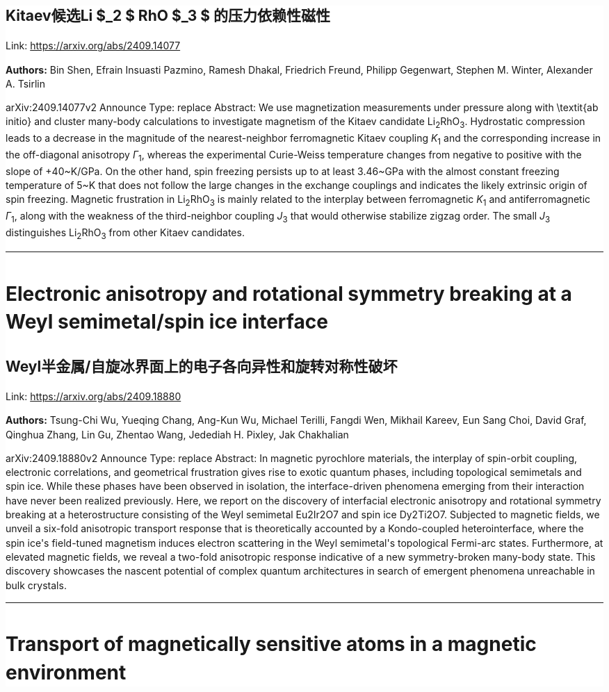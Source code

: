## Kitaev候选Li $_2 $ RhO $_3 $ 的压力依赖性磁性

Link: https://arxiv.org/abs/2409.14077

**Authors:** Bin Shen, Efrain Insuasti Pazmino, Ramesh Dhakal, Friedrich Freund, Philipp Gegenwart, Stephen M. Winter, Alexander A. Tsirlin

arXiv:2409.14077v2 Announce Type: replace 
Abstract: We use magnetization measurements under pressure along with \textit{ab initio} and cluster many-body calculations to investigate magnetism of the Kitaev candidate Li$_2$RhO$_3$. Hydrostatic compression leads to a decrease in the magnitude of the nearest-neighbor ferromagnetic Kitaev coupling $K_1$ and the corresponding increase in the off-diagonal anisotropy $\Gamma_1$, whereas the experimental Curie-Weiss temperature changes from negative to positive with the slope of +40~K/GPa. On the other hand, spin freezing persists up to at least 3.46~GPa with the almost constant freezing temperature of 5~K that does not follow the large changes in the exchange couplings and indicates the likely extrinsic origin of spin freezing. Magnetic frustration in Li$_2$RhO$_3$ is mainly related to the interplay between ferromagnetic $K_1$ and antiferromagnetic $\Gamma_1$, along with the weakness of the third-neighbor coupling $J_3$ that would otherwise stabilize zigzag order. The small $J_3$ distinguishes Li$_2$RhO$_3$ from other Kitaev candidates.


---
# Electronic anisotropy and rotational symmetry breaking at a Weyl semimetal/spin ice interface

## Weyl半金属/自旋冰界面上的电子各向异性和旋转对称性破坏

Link: https://arxiv.org/abs/2409.18880

**Authors:** Tsung-Chi Wu, Yueqing Chang, Ang-Kun Wu, Michael Terilli, Fangdi Wen, Mikhail Kareev, Eun Sang Choi, David Graf, Qinghua Zhang, Lin Gu, Zhentao Wang, Jedediah H. Pixley, Jak Chakhalian

arXiv:2409.18880v2 Announce Type: replace 
Abstract: In magnetic pyrochlore materials, the interplay of spin-orbit coupling, electronic correlations, and geometrical frustration gives rise to exotic quantum phases, including topological semimetals and spin ice. While these phases have been observed in isolation, the interface-driven phenomena emerging from their interaction have never been realized previously. Here, we report on the discovery of interfacial electronic anisotropy and rotational symmetry breaking at a heterostructure consisting of the Weyl semimetal Eu2Ir2O7 and spin ice Dy2Ti2O7. Subjected to magnetic fields, we unveil a six-fold anisotropic transport response that is theoretically accounted by a Kondo-coupled heterointerface, where the spin ice's field-tuned magnetism induces electron scattering in the Weyl semimetal's topological Fermi-arc states. Furthermore, at elevated magnetic fields, we reveal a two-fold anisotropic response indicative of a new symmetry-broken many-body state. This discovery showcases the nascent potential of complex quantum architectures in search of emergent phenomena unreachable in bulk crystals.


---
# Transport of magnetically sensitive atoms in a magnetic environment
